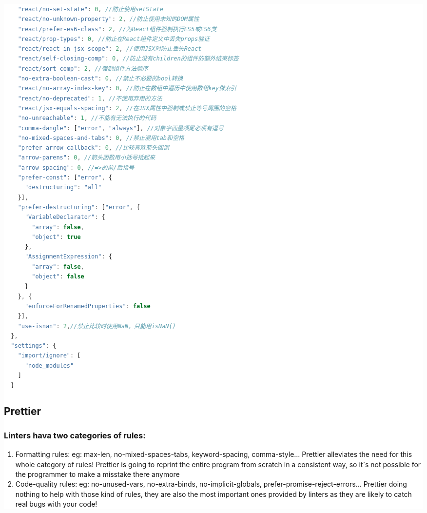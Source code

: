 ```js
    "react/no-set-state": 0, //防止使用setState
    "react/no-unknown-property": 2, //防止使用未知的DOM属性
    "react/prefer-es6-class": 2, //为React组件强制执行ES5或ES6类
    "react/prop-types": 0, //防止在React组件定义中丢失props验证
    "react/react-in-jsx-scope": 2, //使用JSX时防止丢失React
    "react/self-closing-comp": 0, //防止没有children的组件的额外结束标签
    "react/sort-comp": 2, //强制组件方法顺序
    "no-extra-boolean-cast": 0, //禁止不必要的bool转换
    "react/no-array-index-key": 0, //防止在数组中遍历中使用数组key做索引
    "react/no-deprecated": 1, //不使用弃用的方法
    "react/jsx-equals-spacing": 2, //在JSX属性中强制或禁止等号周围的空格
    "no-unreachable": 1, //不能有无法执行的代码
    "comma-dangle": ["error", "always"], //对象字面量项尾必须有逗号
    "no-mixed-spaces-and-tabs": 0, //禁止混用tab和空格
    "prefer-arrow-callback": 0, //比较喜欢箭头回调
    "arrow-parens": 0, //箭头函数用小括号括起来
    "arrow-spacing": 0, //=>的前/后括号
    "prefer-const": ["error", {
      "destructuring": "all"
    }],
    "prefer-destructuring": ["error", {
      "VariableDeclarator": {
        "array": false,
        "object": true
      },
      "AssignmentExpression": {
        "array": false,
        "object": false
      }
    }, {
      "enforceForRenamedProperties": false
    }],
    "use-isnan": 2,//禁止比较时使用NaN，只能用isNaN()
  },
  "settings": {
    "import/ignore": [
      "node_modules"
    ]
  }
```

## Prettier

### Linters hava two categories of rules:

1. Formatting rules:
   eg: max-len, no-mixed-spaces-tabs, keyword-spacing, comma-style...
   Prettier alleviates the need for this whole category of rules!
   Prettier is going to reprint the entire program from scratch in a consistent way, so it`s not possible for the programmer to make a misstake there anymore
2. Code-quality rules:
   eg: no-unused-vars, no-extra-binds, no-implicit-globals, prefer-promise-reject-errors...
   Prettier doing nothing to help with those kind of rules, they are also the most important ones provided by linters as they are likely to catch real bugs with your code!
